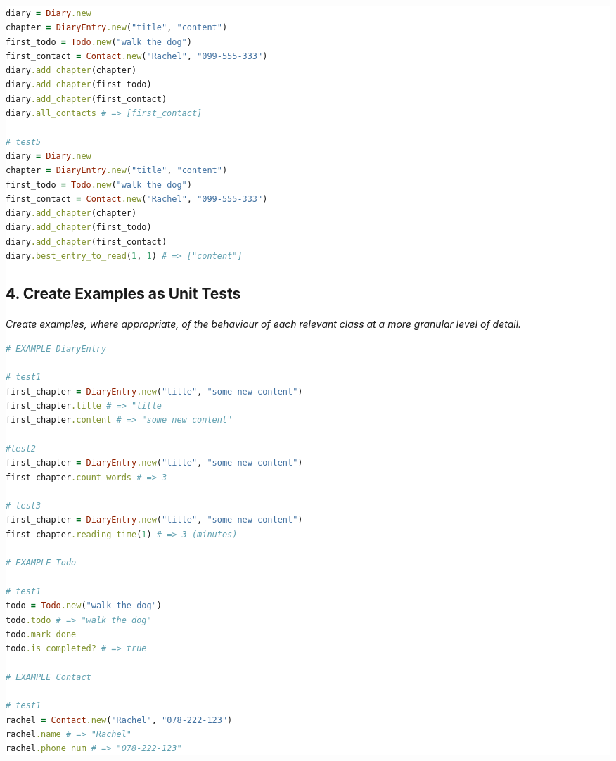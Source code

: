 ```ruby
diary = Diary.new
chapter = DiaryEntry.new("title", "content")
first_todo = Todo.new("walk the dog")
first_contact = Contact.new("Rachel", "099-555-333")
diary.add_chapter(chapter)
diary.add_chapter(first_todo)
diary.add_chapter(first_contact)
diary.all_contacts # => [first_contact]

# test5
diary = Diary.new
chapter = DiaryEntry.new("title", "content")
first_todo = Todo.new("walk the dog")
first_contact = Contact.new("Rachel", "099-555-333")
diary.add_chapter(chapter)
diary.add_chapter(first_todo)
diary.add_chapter(first_contact)
diary.best_entry_to_read(1, 1) # => ["content"]
```

## 4. Create Examples as Unit Tests

_Create examples, where appropriate, of the behaviour of each relevant class at
a more granular level of detail._

```ruby
# EXAMPLE DiaryEntry

# test1
first_chapter = DiaryEntry.new("title", "some new content")
first_chapter.title # => "title
first_chapter.content # => "some new content"

#test2
first_chapter = DiaryEntry.new("title", "some new content")
first_chapter.count_words # => 3

# test3
first_chapter = DiaryEntry.new("title", "some new content")
first_chapter.reading_time(1) # => 3 (minutes)

# EXAMPLE Todo

# test1
todo = Todo.new("walk the dog")
todo.todo # => "walk the dog"
todo.mark_done
todo.is_completed? # => true

# EXAMPLE Contact

# test1
rachel = Contact.new("Rachel", "078-222-123")
rachel.name # => "Rachel"
rachel.phone_num # => "078-222-123"

```
